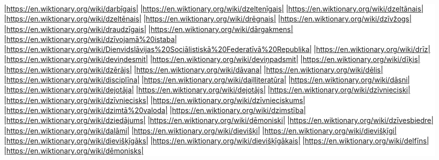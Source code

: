 |https://en.wiktionary.org/wiki/darbīgais|
|https://en.wiktionary.org/wiki/dzeltenīgais|
|https://en.wiktionary.org/wiki/dzeltānais|
|https://en.wiktionary.org/wiki/dzeltēnais|
|https://en.wiktionary.org/wiki/drēgnais|
|https://en.wiktionary.org/wiki/dzīvžogs|
|https://en.wiktionary.org/wiki/draudzīgais|
|https://en.wiktionary.org/wiki/dārgakmens|
|https://en.wiktionary.org/wiki/dzīvojamā%20istaba|
|https://en.wiktionary.org/wiki/Dienvidslāvijas%20Sociālistiskā%20Federatīvā%20Republika|
|https://en.wiktionary.org/wiki/drīz|
|https://en.wiktionary.org/wiki/deviņdesmit|
|https://en.wiktionary.org/wiki/deviņpadsmit|
|https://en.wiktionary.org/wiki/dīķis|
|https://en.wiktionary.org/wiki/dzērājs|
|https://en.wiktionary.org/wiki/dāvana|
|https://en.wiktionary.org/wiki/dēlis|
|https://en.wiktionary.org/wiki/disciplīna|
|https://en.wiktionary.org/wiki/daiļliteratūra|
|https://en.wiktionary.org/wiki/dāsni|
|https://en.wiktionary.org/wiki/dejotāja|
|https://en.wiktionary.org/wiki/dejotājs|
|https://en.wiktionary.org/wiki/dzīvnieciski|
|https://en.wiktionary.org/wiki/dzīvniecisks|
|https://en.wiktionary.org/wiki/dzīvnieciskums|
|https://en.wiktionary.org/wiki/dzimtā%20valoda|
|https://en.wiktionary.org/wiki/dzimstība|
|https://en.wiktionary.org/wiki/dziedājums|
|https://en.wiktionary.org/wiki/dēmoniski|
|https://en.wiktionary.org/wiki/dzīvesbiedre|
|https://en.wiktionary.org/wiki/dalāmi|
|https://en.wiktionary.org/wiki/dievišķi|
|https://en.wiktionary.org/wiki/dievišķīgi|
|https://en.wiktionary.org/wiki/dievišķīgāks|
|https://en.wiktionary.org/wiki/dievišķīgākais|
|https://en.wiktionary.org/wiki/delfīns|
|https://en.wiktionary.org/wiki/dēmonisks|